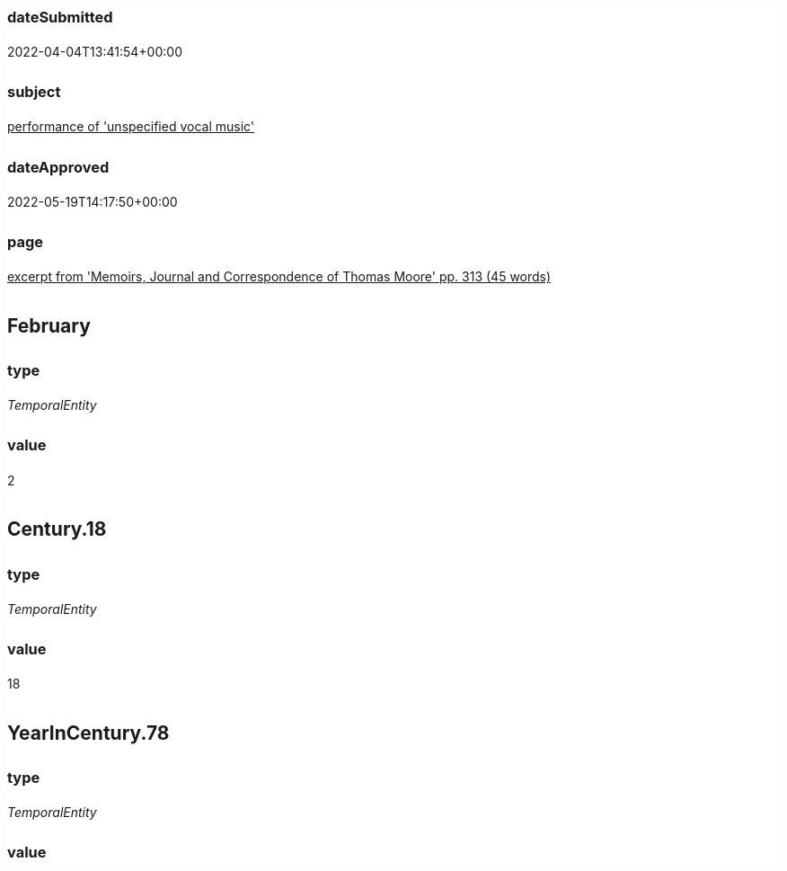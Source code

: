 ### dateSubmitted


2022-04-04T13:41:54+00:00

### subject


[performance of 'unspecified vocal music'](#performance-of-'unspecified-vocal-music')

### dateApproved


2022-05-19T14:17:50+00:00

### page


[excerpt from 'Memoirs, Journal and Correspondence of Thomas Moore' pp. 313 (45 words)](#excerpt-from-'Memoirs-Journal-and-Correspondence-of-Thomas-Moore'-pp.-313-(45-words))

## February

### type


*TemporalEntity*

### value


2

## Century.18

### type


*TemporalEntity*

### value


18

## YearInCentury.78

### type


*TemporalEntity*

### value

